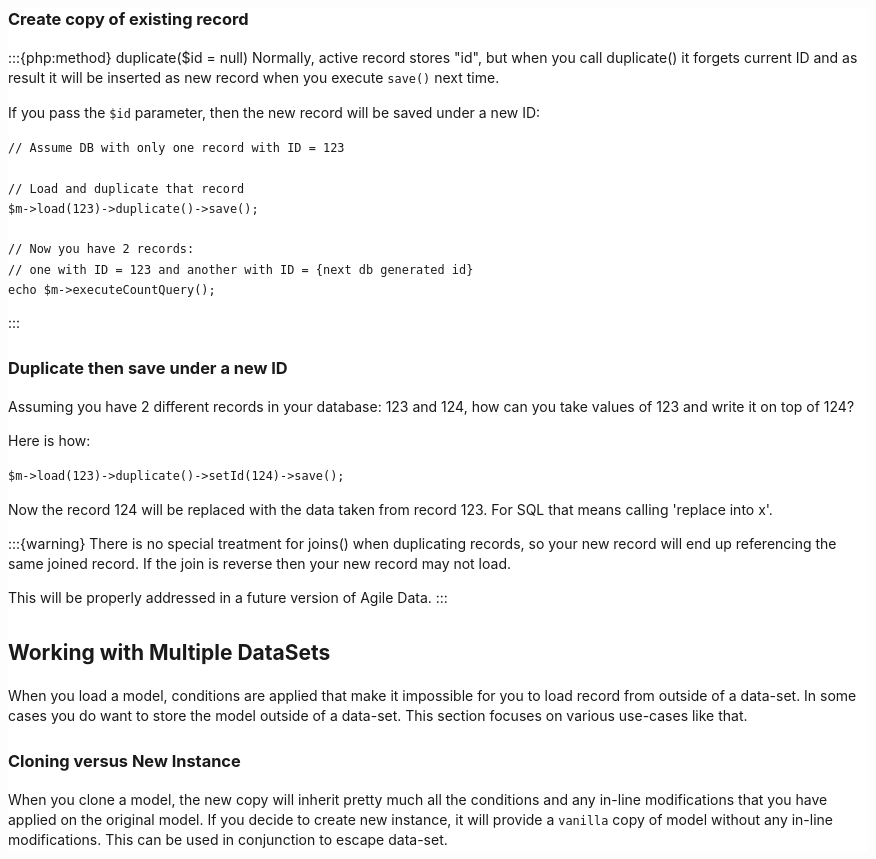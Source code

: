 ### Create copy of existing record

:::{php:method} duplicate($id = null)
Normally, active record stores "id", but when you call duplicate() it
forgets current ID and as result it will be inserted as new record when you
execute `save()` next time.

If you pass the `$id` parameter, then the new record will be saved under
a new ID:

```
// Assume DB with only one record with ID = 123

// Load and duplicate that record
$m->load(123)->duplicate()->save();

// Now you have 2 records:
// one with ID = 123 and another with ID = {next db generated id}
echo $m->executeCountQuery();
```
:::

### Duplicate then save under a new ID

Assuming you have 2 different records in your database: 123 and 124, how can you
take values of 123 and write it on top of 124?

Here is how:

```
$m->load(123)->duplicate()->setId(124)->save();
```

Now the record 124 will be replaced with the data taken from record 123.
For SQL that means calling 'replace into x'.

:::{warning}
There is no special treatment for joins() when duplicating records, so your
new record will end up referencing the same joined record. If the join is
reverse then your new record may not load.

This will be properly addressed in a future version of Agile Data.
:::

## Working with Multiple DataSets

When you load a model, conditions are applied that make it impossible for you
to load record from outside of a data-set. In some cases you do want to store
the model outside of a data-set. This section focuses on various use-cases like
that.

### Cloning versus New Instance

When you clone a model, the new copy will inherit pretty much all the conditions
and any in-line modifications that you have applied on the original model.
If you decide to create new instance, it will provide a `vanilla` copy of model
without any in-line modifications.
This can be used in conjunction to escape data-set.
